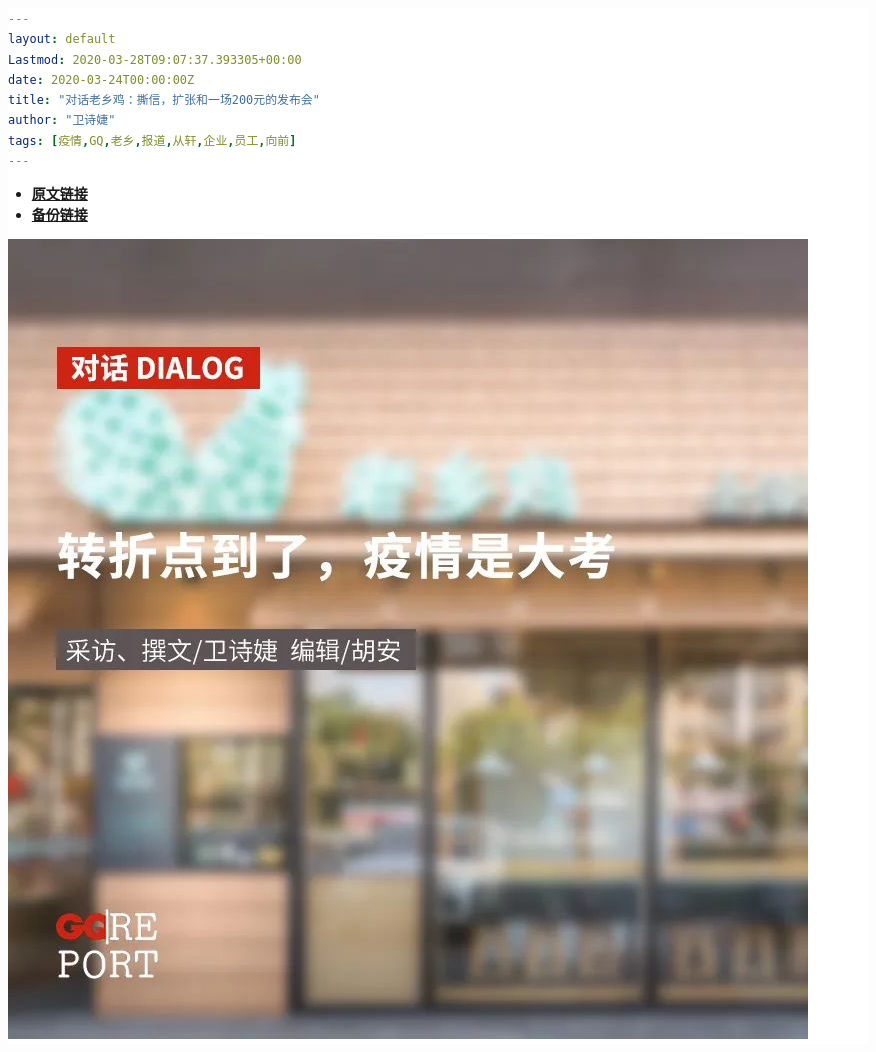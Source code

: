 ```yaml
---
layout: default
Lastmod: 2020-03-28T09:07:37.393305+00:00
date: 2020-03-24T00:00:00Z
title: "对话老乡鸡：撕信，扩张和一场200元的发布会"
author: "卫诗婕"
tags: [疫情,GQ,老乡,报道,从轩,企业,员工,向前]
---
```


* [**原文链接**](https://mp.weixin.qq.com/s/9WOm88ERa9eAsC6QO2k0xA)
* [**备份链接**](http://archive.is/o4nvt)


![](/images/post/e098f70d76cba51aa80016e4f2661dac.jpg)
